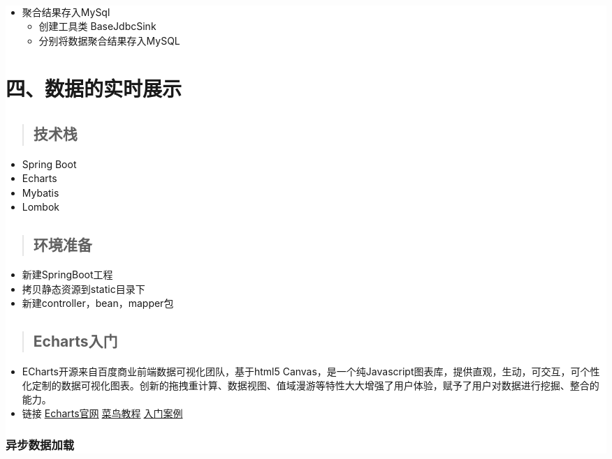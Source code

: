 - 聚合结果存入MySql
  - 创建工具类 BaseJdbcSink
  - 分别将数据聚合结果存入MySQL

# 四、数据的实时展示

> ## 技术栈

- Spring Boot
- Echarts
- Mybatis
- Lombok

> ## 环境准备
  
- 新建SpringBoot工程
- 拷贝静态资源到static目录下
- 新建controller，bean，mapper包

> ## Echarts入门

- ECharts开源来自百度商业前端数据可视化团队，基于html5 Canvas，是一个纯Javascript图表库，提供直观，生动，可交互，可个性化定制的数据可视化图表。创新的拖拽重计算、数据视图、值域漫游等特性大大增强了用户体验，赋予了用户对数据进行挖掘、整合的能力。
- 链接
[Echarts官网](https://echarts.apache.org/zh/index.html)
[菜鸟教程](https://www.runoob.com/w3cnote/html5-canvas-eccharts.html)
[入门案例](https://www.runoob.com/echarts/echarts-tutorial.html)

### 异步数据加载